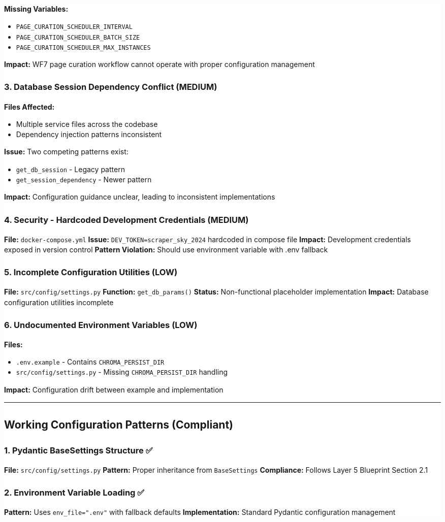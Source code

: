 **Missing Variables:**
- `PAGE_CURATION_SCHEDULER_INTERVAL`
- `PAGE_CURATION_SCHEDULER_BATCH_SIZE` 
- `PAGE_CURATION_SCHEDULER_MAX_INSTANCES`

**Impact:** WF7 page curation workflow cannot operate with proper configuration management

### 3. Database Session Dependency Conflict (MEDIUM)
**Files Affected:**
- Multiple service files across the codebase
- Dependency injection patterns inconsistent

**Issue:** Two competing patterns exist:
- `get_db_session` - Legacy pattern
- `get_session_dependency` - Newer pattern

**Impact:** Configuration guidance unclear, leading to inconsistent implementations

### 4. Security - Hardcoded Development Credentials (MEDIUM)
**File:** `docker-compose.yml`
**Issue:** `DEV_TOKEN=scraper_sky_2024` hardcoded in compose file
**Impact:** Development credentials exposed in version control
**Pattern Violation:** Should use environment variable with .env fallback

### 5. Incomplete Configuration Utilities (LOW)
**File:** `src/config/settings.py`
**Function:** `get_db_params()`
**Status:** Non-functional placeholder implementation
**Impact:** Database configuration utilities incomplete

### 6. Undocumented Environment Variables (LOW)
**Files:**
- `.env.example` - Contains `CHROMA_PERSIST_DIR`
- `src/config/settings.py` - Missing `CHROMA_PERSIST_DIR` handling

**Impact:** Configuration drift between example and implementation

---

## Working Configuration Patterns (Compliant)

### 1. Pydantic BaseSettings Structure ✅
**File:** `src/config/settings.py`
**Pattern:** Proper inheritance from `BaseSettings`
**Compliance:** Follows Layer 5 Blueprint Section 2.1

### 2. Environment Variable Loading ✅
**Pattern:** Uses `env_file=".env"` with fallback defaults
**Implementation:** Standard Pydantic configuration management
